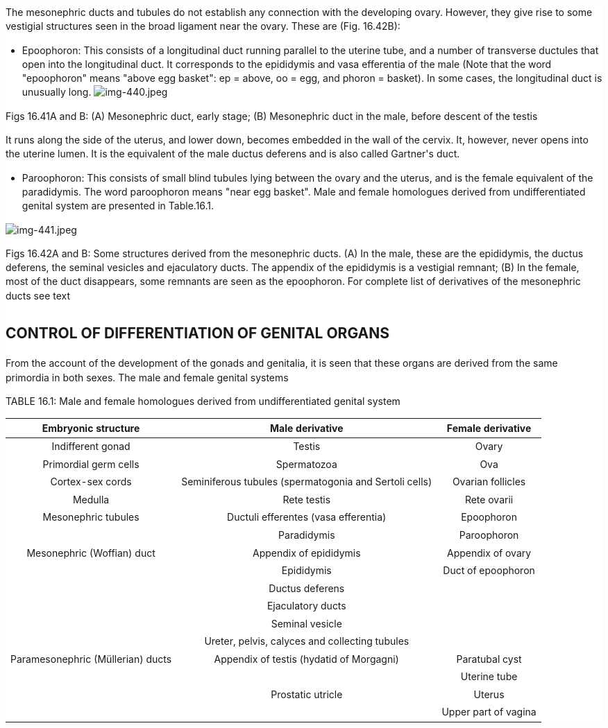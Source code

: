 The mesonephric ducts and tubules do not establish any connection with the developing ovary. However, they give rise to some vestigial structures seen in the broad ligament near the ovary. These are (Fig. 16.42B):

- Epoophoron: This consists of a longitudinal duct running parallel to the uterine tube, and a number of transverse ductules that open into the longitudinal duct. It corresponds to the epididymis and vasa efferentia of the male (Note that the word "epoophoron" means "above egg basket": ep = above, oo = egg, and phoron = basket). In some cases, the longitudinal duct is unusually long.
![img-440.jpeg](img-440.jpeg.jpg)

Figs 16.41A and B: (A) Mesonephric duct, early stage; (B) Mesonephric duct in the male, before descent of the testis

It runs along the side of the uterus, and lower down, becomes embedded in the wall of the cervix. It, however, never opens into the uterine lumen. It is the equivalent of the male ductus deferens and is also called Gartner's duct.

- Paroophoron: This consists of small blind tubules lying between the ovary and the uterus, and is the female equivalent of the paradidymis. The word paroophoron means "near egg basket".
Male and female homologues derived from undifferentiated genital system are presented in Table.16.1.

![img-441.jpeg](img-441.jpeg.jpg)

Figs 16.42A and B: Some structures derived from the mesonephric ducts. (A) In the male, these are the epididymis, the ductus deferens, the seminal vesicles and ejaculatory ducts. The appendix of the epididymis is a vestigial remnant; (B) In the female, most of the duct disappears, some remnants are seen as the epoophoron. For complete list of derivatives of the mesonephric ducts see text

## CONTROL OF DIFFERENTIATION OF GENITAL ORGANS

From the account of the development of the gonads and genitalia, it is seen that these organs are derived from the same primordia in both sexes. The male and female genital systems

TABLE 16.1: Male and female homologues derived from undifferentiated genital system

| Embryonic structure | Male derivative | Female derivative |
| :--: | :--: | :--: |
| Indifferent gonad | Testis | Ovary |
| Primordial germ cells | Spermatozoa | Ova |
| Cortex-sex cords | Seminiferous tubules (spermatogonia and Sertoli cells) | Ovarian follicles |
| Medulla | Rete testis | Rete ovarii |
| Mesonephric tubules | Ductuli efferentes (vasa efferentia) | Epoophoron |
|  | Paradidymis | Paroophoron |
| Mesonephric (Woffian) duct | Appendix of epididymis | Appendix of ovary |
|  | Epididymis | Duct of epoophoron |
|  | Ductus deferens |  |
|  | Ejaculatory ducts |  |
|  | Seminal vesicle |  |
|  | Ureter, pelvis, calyces and collecting tubules |  |
| Paramesonephric (Müllerian) ducts | Appendix of testis (hydatid of Morgagni) | Paratubal cyst |
|  |  | Uterine tube |
|  | Prostatic utricle | Uterus |
|  |  | Upper part of vagina |
